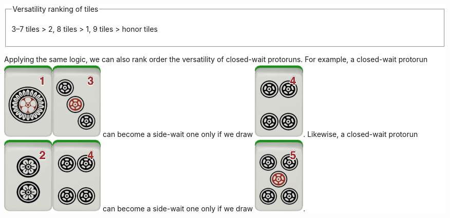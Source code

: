 
<fieldset class="redline">
  <legend>Versatility ranking of tiles</legend>

3–7 tiles > 2, 8 tiles > 1, 9 tiles > honor tiles

</fieldset>


Applying the same logic, we can also rank order the versatility of closed-wait protoruns. For example, a closed-wait protorun ![singletile](../../assets/image/tiles/1-pin.png)![singletile](../../assets/image/tiles/3-pin.png) can become a side-wait one only if we draw ![singletile](../../assets/image/tiles/4-pin.png). Likewise, a closed-wait protorun ![singletile](../../assets/image/tiles/2-pin.png)![singletile](../../assets/image/tiles/4-pin.png) can become a side-wait one only if we draw ![singletile](../../assets/image/tiles/5-pin.png).
